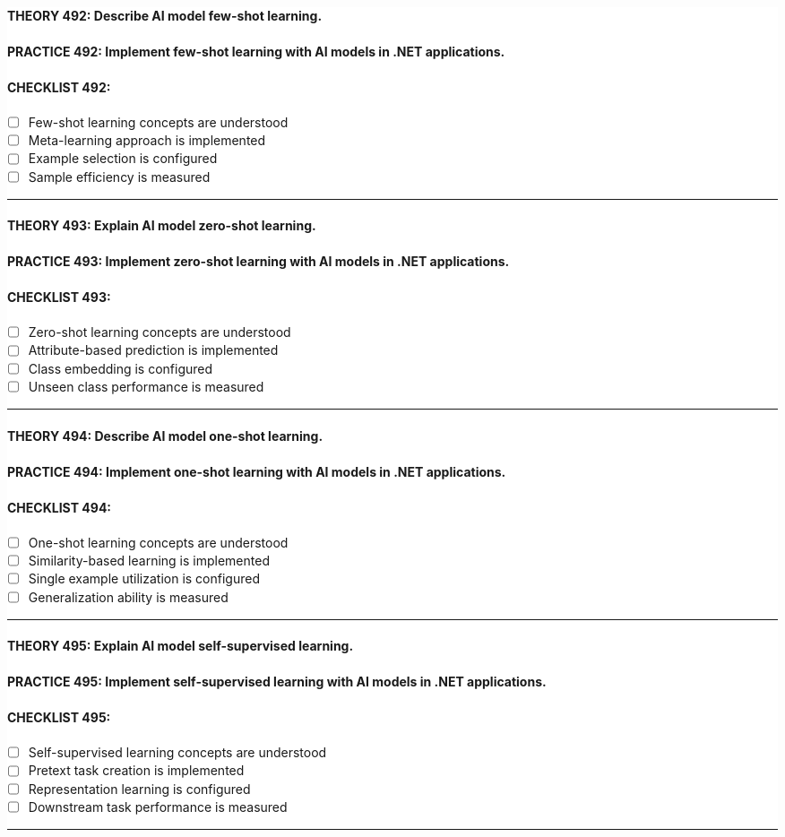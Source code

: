 
#### THEORY 492: Describe AI model few-shot learning.

#### PRACTICE 492: Implement few-shot learning with AI models in .NET applications.

#### CHECKLIST 492:

- [ ] Few-shot learning concepts are understood
- [ ] Meta-learning approach is implemented
- [ ] Example selection is configured
- [ ] Sample efficiency is measured

---

#### THEORY 493: Explain AI model zero-shot learning.

#### PRACTICE 493: Implement zero-shot learning with AI models in .NET applications.

#### CHECKLIST 493:

- [ ] Zero-shot learning concepts are understood
- [ ] Attribute-based prediction is implemented
- [ ] Class embedding is configured
- [ ] Unseen class performance is measured

---

#### THEORY 494: Describe AI model one-shot learning.

#### PRACTICE 494: Implement one-shot learning with AI models in .NET applications.

#### CHECKLIST 494:

- [ ] One-shot learning concepts are understood
- [ ] Similarity-based learning is implemented
- [ ] Single example utilization is configured
- [ ] Generalization ability is measured

---

#### THEORY 495: Explain AI model self-supervised learning.

#### PRACTICE 495: Implement self-supervised learning with AI models in .NET applications.

#### CHECKLIST 495:

- [ ] Self-supervised learning concepts are understood
- [ ] Pretext task creation is implemented
- [ ] Representation learning is configured
- [ ] Downstream task performance is measured

---